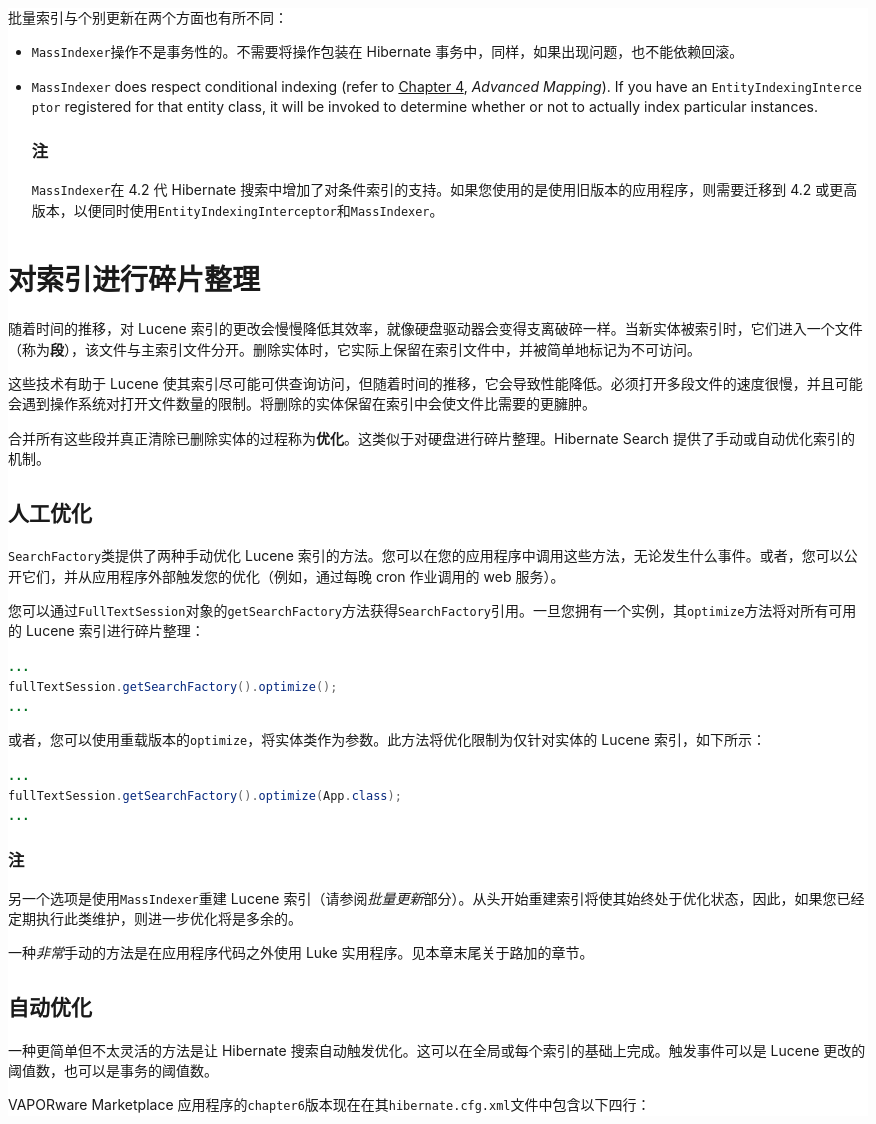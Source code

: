 批量索引与个别更新在两个方面也有所不同：

*   `MassIndexer`操作不是事务性的。不需要将操作包装在 Hibernate 事务中，同样，如果出现问题，也不能依赖回滚。
*   `MassIndexer` does respect conditional indexing (refer to [Chapter 4](4.html "Chapter 4. Advanced Mapping"), *Advanced Mapping*). If you have an `EntityIndexingInterceptor` registered for that entity class, it will be invoked to determine whether or not to actually index particular instances.

    ### 注

    `MassIndexer`在 4.2 代 Hibernate 搜索中增加了对条件索引的支持。如果您使用的是使用旧版本的应用程序，则需要迁移到 4.2 或更高版本，以便同时使用`EntityIndexingInterceptor`和`MassIndexer`。

# 对索引进行碎片整理

随着时间的推移，对 Lucene 索引的更改会慢慢降低其效率，就像硬盘驱动器会变得支离破碎一样。当新实体被索引时，它们进入一个文件（称为**段**），该文件与主索引文件分开。删除实体时，它实际上保留在索引文件中，并被简单地标记为不可访问。

这些技术有助于 Lucene 使其索引尽可能可供查询访问，但随着时间的推移，它会导致性能降低。必须打开多段文件的速度很慢，并且可能会遇到操作系统对打开文件数量的限制。将删除的实体保留在索引中会使文件比需要的更臃肿。

合并所有这些段并真正清除已删除实体的过程称为**优化**。这类似于对硬盘进行碎片整理。Hibernate Search 提供了手动或自动优化索引的机制。

## 人工优化

`SearchFactory`类提供了两种手动优化 Lucene 索引的方法。您可以在您的应用程序中调用这些方法，无论发生什么事件。或者，您可以公开它们，并从应用程序外部触发您的优化（例如，通过每晚 cron 作业调用的 web 服务）。

您可以通过`FullTextSession`对象的`getSearchFactory`方法获得`SearchFactory`引用。一旦您拥有一个实例，其`optimize`方法将对所有可用的 Lucene 索引进行碎片整理：

```java
...
fullTextSession.getSearchFactory().optimize();
...
```

或者，您可以使用重载版本的`optimize`，将实体类作为参数。此方法将优化限制为仅针对实体的 Lucene 索引，如下所示：

```java
...
fullTextSession.getSearchFactory().optimize(App.class);
...
```

### 注

另一个选项是使用`MassIndexer`重建 Lucene 索引（请参阅*批量更新*部分）。从头开始重建索引将使其始终处于优化状态，因此，如果您已经定期执行此类维护，则进一步优化将是多余的。

一种*非常*手动的方法是在应用程序代码之外使用 Luke 实用程序。见本章末尾关于路加的章节。

## 自动优化

一种更简单但不太灵活的方法是让 Hibernate 搜索自动触发优化。这可以在全局或每个索引的基础上完成。触发事件可以是 Lucene 更改的阈值数，也可以是事务的阈值数。

VAPORware Marketplace 应用程序的`chapter6`版本现在在其`hibernate.cfg.xml`文件中包含以下四行：
